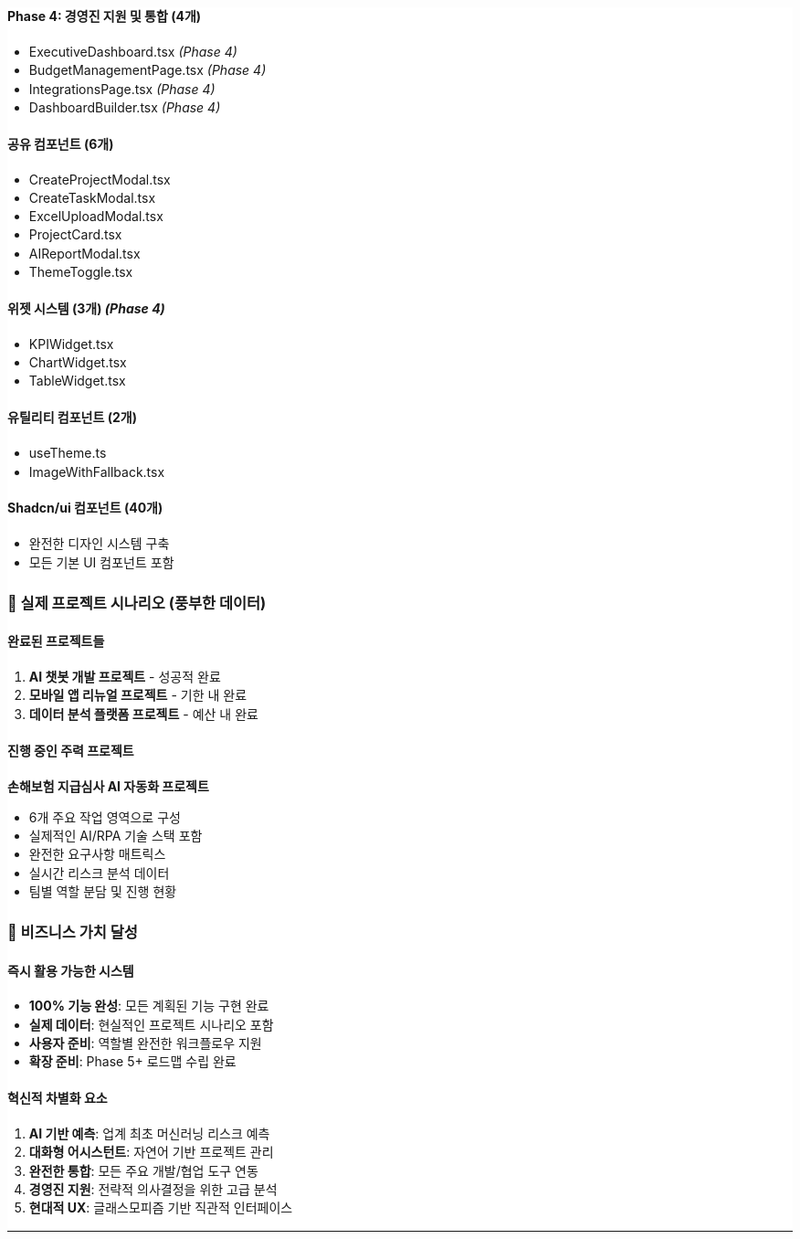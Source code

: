 #### Phase 4: 경영진 지원 및 통합 (4개)
- ExecutiveDashboard.tsx *(Phase 4)*
- BudgetManagementPage.tsx *(Phase 4)*
- IntegrationsPage.tsx *(Phase 4)*
- DashboardBuilder.tsx *(Phase 4)*

#### 공유 컴포넌트 (6개)
- CreateProjectModal.tsx
- CreateTaskModal.tsx
- ExcelUploadModal.tsx
- ProjectCard.tsx
- AIReportModal.tsx
- ThemeToggle.tsx

#### 위젯 시스템 (3개) *(Phase 4)*
- KPIWidget.tsx
- ChartWidget.tsx
- TableWidget.tsx

#### 유틸리티 컴포넌트 (2개)
- useTheme.ts
- ImageWithFallback.tsx

#### Shadcn/ui 컴포넌트 (40개)
- 완전한 디자인 시스템 구축
- 모든 기본 UI 컴포넌트 포함

### 🎯 실제 프로젝트 시나리오 (풍부한 데이터)

#### 완료된 프로젝트들
1. **AI 챗봇 개발 프로젝트** - 성공적 완료
2. **모바일 앱 리뉴얼 프로젝트** - 기한 내 완료  
3. **데이터 분석 플랫폼 프로젝트** - 예산 내 완료

#### 진행 중인 주력 프로젝트
**손해보험 지급심사 AI 자동화 프로젝트**
- 6개 주요 작업 영역으로 구성
- 실제적인 AI/RPA 기술 스택 포함
- 완전한 요구사항 매트릭스
- 실시간 리스크 분석 데이터
- 팀별 역할 분담 및 진행 현황

### 💼 비즈니스 가치 달성

#### 즉시 활용 가능한 시스템
- **100% 기능 완성**: 모든 계획된 기능 구현 완료
- **실제 데이터**: 현실적인 프로젝트 시나리오 포함
- **사용자 준비**: 역할별 완전한 워크플로우 지원
- **확장 준비**: Phase 5+ 로드맵 수립 완료

#### 혁신적 차별화 요소
1. **AI 기반 예측**: 업계 최초 머신러닝 리스크 예측
2. **대화형 어시스턴트**: 자연어 기반 프로젝트 관리
3. **완전한 통합**: 모든 주요 개발/협업 도구 연동
4. **경영진 지원**: 전략적 의사결정을 위한 고급 분석
5. **현대적 UX**: 글래스모피즘 기반 직관적 인터페이스

---
